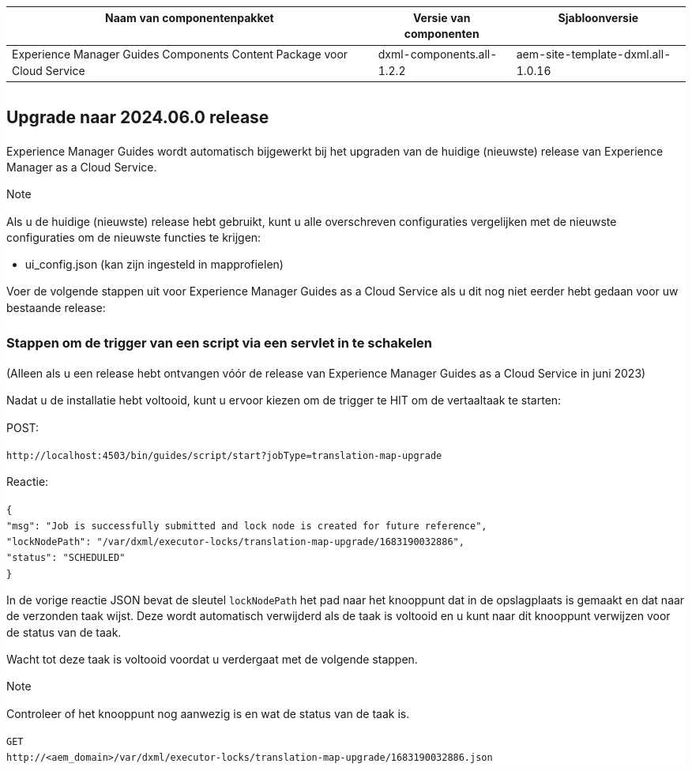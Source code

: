 | Naam van componentenpakket | Versie van componenten | Sjabloonversie |
|---|---|---|
| Experience Manager Guides Components Content Package voor Cloud Service | dxml-components.all-1.2.2 | aem-site-template-dxml.all-1.0.16 |

## Upgrade naar 2024.06.0 release

Experience Manager Guides wordt automatisch bijgewerkt bij het upgraden van de huidige (nieuwste) release van Experience Manager as a Cloud Service.

>[!NOTE]
>
> Als u de huidige (nieuwste) release hebt gebruikt, kunt u alle overschreven configuraties vergelijken met de nieuwste configuraties om de nieuwste functies te krijgen:
>- ui_config.json (kan zijn ingesteld in mapprofielen)


Voer de volgende stappen uit voor Experience Manager Guides as a Cloud Service als u dit nog niet eerder hebt gedaan voor uw bestaande release:

### Stappen om de trigger van een script via een servlet in te schakelen

(Alleen als u een release hebt ontvangen vóór de release van Experience Manager Guides as a Cloud Service in juni 2023)

Nadat u de installatie hebt voltooid, kunt u ervoor kiezen om de trigger te HIT om de vertaaltaak te starten:

POST:

```
http://localhost:4503/bin/guides/script/start?jobType=translation-map-upgrade
```

Reactie:

```
{
"msg": "Job is successfully submitted and lock node is created for future reference",
"lockNodePath": "/var/dxml/executor-locks/translation-map-upgrade/1683190032886",
"status": "SCHEDULED"
}
```

In de vorige reactie JSON bevat de sleutel `lockNodePath` het pad naar het knooppunt dat in de opslagplaats is gemaakt en dat naar de verzonden taak wijst. Deze wordt automatisch verwijderd als de taak is voltooid en u kunt naar dit knooppunt verwijzen voor de status van de taak.

Wacht tot deze taak is voltooid voordat u verdergaat met de volgende stappen.

>[!NOTE]
>
> Controleer of het knooppunt nog aanwezig is en wat de status van de taak is.

```
GET
http://<aem_domain>/var/dxml/executor-locks/translation-map-upgrade/1683190032886.json
```
